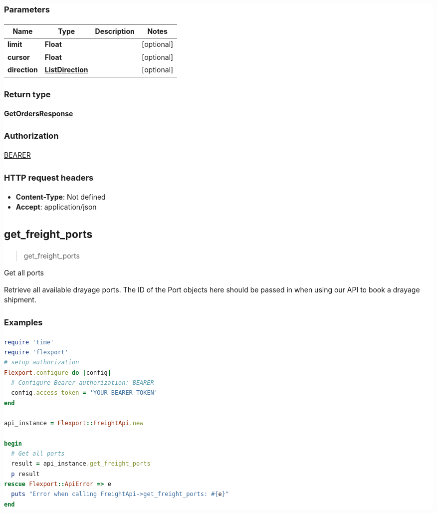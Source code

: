 ### Parameters

| Name | Type | Description | Notes |
| ---- | ---- | ----------- | ----- |
| **limit** | **Float** |  | [optional] |
| **cursor** | **Float** |  | [optional] |
| **direction** | [**ListDirection**](.md) |  | [optional] |

### Return type

[**GetOrdersResponse**](GetOrdersResponse.md)

### Authorization

[BEARER](../README.md#BEARER)

### HTTP request headers

- **Content-Type**: Not defined
- **Accept**: application/json


## get_freight_ports

> <GetPortsResponse> get_freight_ports

Get all ports

Retrieve all available drayage ports. The ID of the Port objects here should be passed in when using our API to book a drayage shipment.

### Examples

```ruby
require 'time'
require 'flexport'
# setup authorization
Flexport.configure do |config|
  # Configure Bearer authorization: BEARER
  config.access_token = 'YOUR_BEARER_TOKEN'
end

api_instance = Flexport::FreightApi.new

begin
  # Get all ports
  result = api_instance.get_freight_ports
  p result
rescue Flexport::ApiError => e
  puts "Error when calling FreightApi->get_freight_ports: #{e}"
end
```
